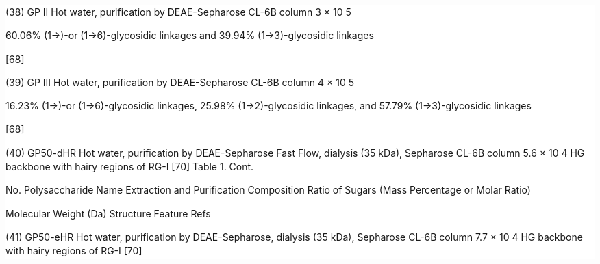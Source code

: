 (38) 
GP II 
Hot water, purification by DEAE-Sepharose 
CL-6B column 
3 × 10 5 

60.06% (1→)-or 
(1→6)-glycosidic linkages and 
39.94% (1→3)-glycosidic 
linkages 

[68] 

(39) 
GP III 
Hot water, purification by DEAE-Sepharose 
CL-6B column 
4 × 10 5 

16.23% (1→)-or 
(1→6)-glycosidic linkages, 
25.98% (1→2)-glycosidic 
linkages, and 57.79% 
(1→3)-glycosidic linkages 

[68] 

(40) 
GP50-dHR 
Hot water, purification by DEAE-Sepharose Fast 
Flow, dialysis (35 kDa), Sepharose CL-6B column 
5.6 × 10 4 
HG backbone with hairy regions 
of RG-I 
[70] 
Table 1. Cont. 

No. 
Polysaccharide 
Name 
Extraction and Purification 
Composition Ratio of Sugars (Mass 
Percentage or Molar Ratio) 

Molecular 
Weight (Da) 
Structure Feature 
Refs 

(41) 
GP50-eHR 
Hot water, purification by DEAE-Sepharose, 
dialysis (35 kDa), Sepharose CL-6B column 
7.7 × 10 4 
HG backbone with hairy regions 
of RG-I 
[70] 
